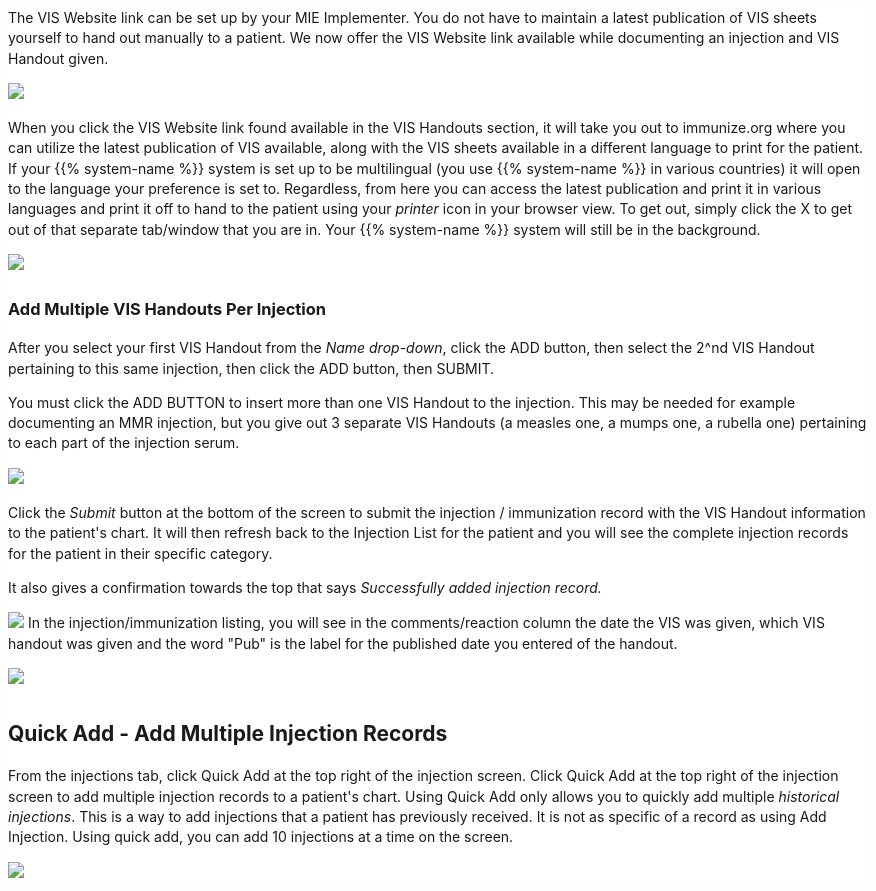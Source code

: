 The VIS Website link can be set up by your MIE Implementer. You do not have to maintain a latest publication of VIS sheets yourself to hand out manually to a patient. We now offer the VIS Website link available while documenting an injection and VIS Handout given.

![](injection-tab-with-chirp-interface.images/image22.png)

When you click the VIS Website link found available in the VIS Handouts section, it will take you out to immunize.org where you can utilize the latest publication of VIS available, along with the VIS sheets available in a different language to print for the patient. If your {{% system-name %}} system is set up to be multilingual (you use {{% system-name %}} in various countries) it will open to the language your preference is set to. Regardless, from here you can access the latest publication and print it in various languages and print it off to hand to the patient using your *printer* icon in your browser view. To get out, simply click the X to get out of that separate tab/window that you are in. Your {{% system-name %}} system will still be in the background.

![](injection-tab-with-chirp-interface.images/image23.png)

### Add Multiple VIS Handouts Per Injection

After you select your first VIS Handout from the *Name drop-down*, click the ADD button, then select the 2^nd VIS Handout pertaining to this same injection, then click the ADD button, then SUBMIT.

You must click the ADD BUTTON to insert more than one VIS Handout to the injection. This may be needed for example documenting an MMR injection, but you give out 3 separate VIS Handouts (a measles one, a mumps one, a rubella one) pertaining to each part of the injection serum.

![](injection-tab-with-chirp-interface.images/image24.png)

Click the *Submit* button at the bottom of the screen to submit the injection / immunization record with the VIS Handout information to the patient's chart. It will then refresh back to the Injection List for the patient and you will see the complete injection records for the patient in their specific category.

It also gives a confirmation towards the top that says *Successfully added injection record.*

![](injection-tab-with-chirp-interface.images/image25.png)
In the injection/immunization listing, you will see in the comments/reaction column the date the VIS was given, which VIS handout was given and the word "Pub" is the label for the published date you entered of the handout.

![](injection-tab-with-chirp-interface.images/image26.png)

## Quick Add - Add Multiple Injection Records

From the injections tab, click Quick Add at the top right of the injection screen. Click Quick Add at the top right of the injection screen to add multiple injection records to a patient's chart. Using Quick Add only allows you to quickly add multiple *historical injections*. This is a way to add injections that a patient has previously received. It is not as specific of a record as using Add Injection. Using quick add, you can add 10 injections at a time on the screen.

![](https://lh3.googleusercontent.com/ori5owWeIOIhnmeo01s-pp3HXEs6ShmBz2igt2O6ERznwouF5jDfrp5l14GDkzJg_CLlcMwZauqfzij-CGJzY5eiBpy0PhQe16M9rUSWQesGAkHLRZ_8WPm4n8hxgxR5K7PiLmOfAC5kV-1xWw)
